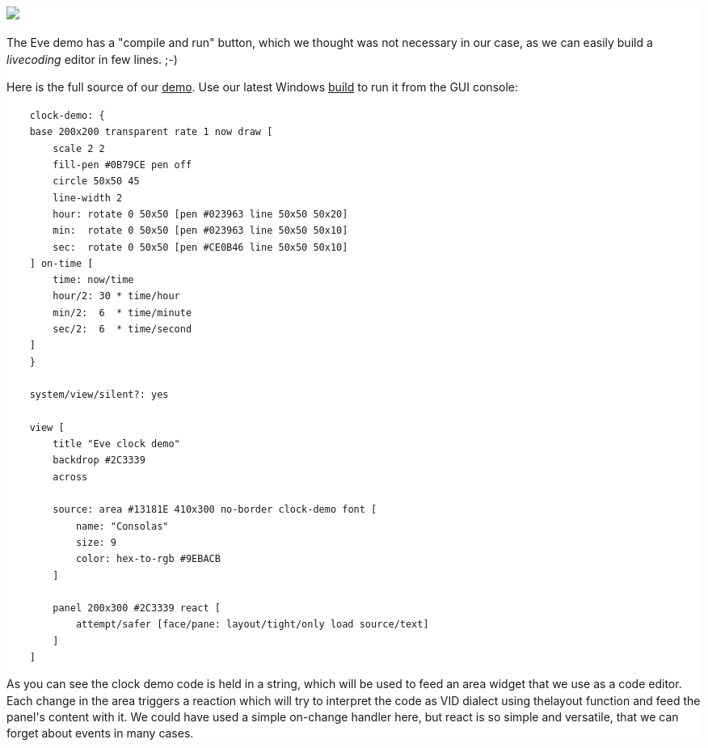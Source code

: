 [![](https://blogger.googleusercontent.com/img/b/R29vZ2xl/AVvXsEhBTVepHxzZ6V67hj9r1gBmDbaEZlI4eNeaKmN_zRhz2SWHxHchlxprCanC7-XP64VlS-TTdNiCLZQ02d_l_kwm39FvBE4GES2530uuvmhMlbDQFO-vrTqvLGCVar-OP0V475P0SheOnSFG/s1600/blue-clock2.gif)](https://blogger.googleusercontent.com/img/b/R29vZ2xl/AVvXsEhBTVepHxzZ6V67hj9r1gBmDbaEZlI4eNeaKmN_zRhz2SWHxHchlxprCanC7-XP64VlS-TTdNiCLZQ02d_l_kwm39FvBE4GES2530uuvmhMlbDQFO-vrTqvLGCVar-OP0V475P0SheOnSFG/s1600/blue-clock2.gif)

The Eve demo has a "compile and run" button, which we thought was not necessary in our case, as we can easily build a *livecoding* editor in few lines. ;-)

Here is the full source of our [demo](https://github.com/red/code/blob/master/Showcase/eve-clock.red). Use our latest Windows [build](http://static.red-lang.org/dl/auto/win/red-latest.exe) to run it from the GUI console:

```
    clock-demo: {
    base 200x200 transparent rate 1 now draw [
        scale 2 2
        fill-pen #0B79CE pen off
        circle 50x50 45
        line-width 2
        hour: rotate 0 50x50 [pen #023963 line 50x50 50x20]
        min:  rotate 0 50x50 [pen #023963 line 50x50 50x10]
        sec:  rotate 0 50x50 [pen #CE0B46 line 50x50 50x10]
    ] on-time [
        time: now/time
        hour/2: 30 * time/hour
        min/2:  6  * time/minute
        sec/2:  6  * time/second
    ]
    }

    system/view/silent?: yes

    view [
        title "Eve clock demo"
        backdrop #2C3339
        across

        source: area #13181E 410x300 no-border clock-demo font [
            name: "Consolas"
            size: 9
            color: hex-to-rgb #9EBACB
        ]

        panel 200x300 #2C3339 react [
            attempt/safer [face/pane: layout/tight/only load source/text]
        ]
    ]
```

As you can see the clock demo code is held in a string, which will be used to feed an area widget that we use as a code editor. Each change in the area triggers a reaction which will try to interpret the code as VID dialect using thelayout function and feed the panel's content with it. We could have used a simple on-change handler here, but react is so simple and versatile, that we can forget about events in many cases.
